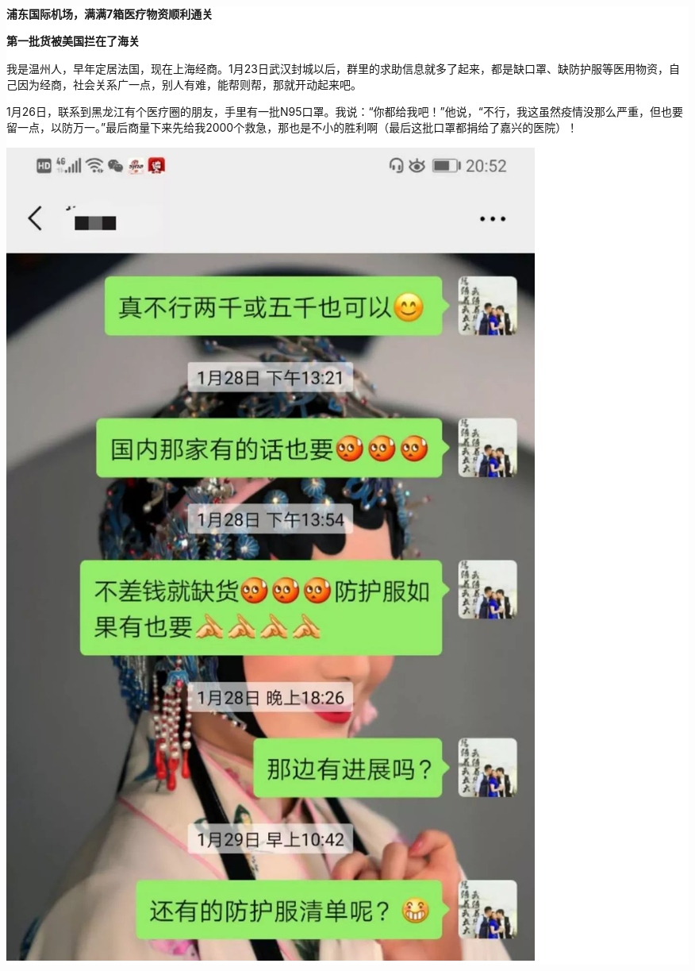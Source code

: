 **浦东国际机场，满满7箱医疗物资顺利通关**  

**第一批货被美国拦在了海关**

  

  

我是温州人，早年定居法国，现在上海经商。1月23日武汉封城以后，群里的求助信息就多了起来，都是缺口罩、缺防护服等医用物资，自己因为经商，社会关系广一点，别人有难，能帮则帮，那就开动起来吧。

1月26日，联系到黑龙江有个医疗圈的朋友，手里有一批N95口罩。我说：“你都给我吧！”他说，“不行，我这虽然疫情没那么严重，但也要留一点，以防万一。”最后商量下来先给我2000个救急，那也是不小的胜利啊（最后这批口罩都捐给了嘉兴的医院）！

![](/images/post/1ac07d17cb85cafc678fb030ba5d2e18.jpg)
